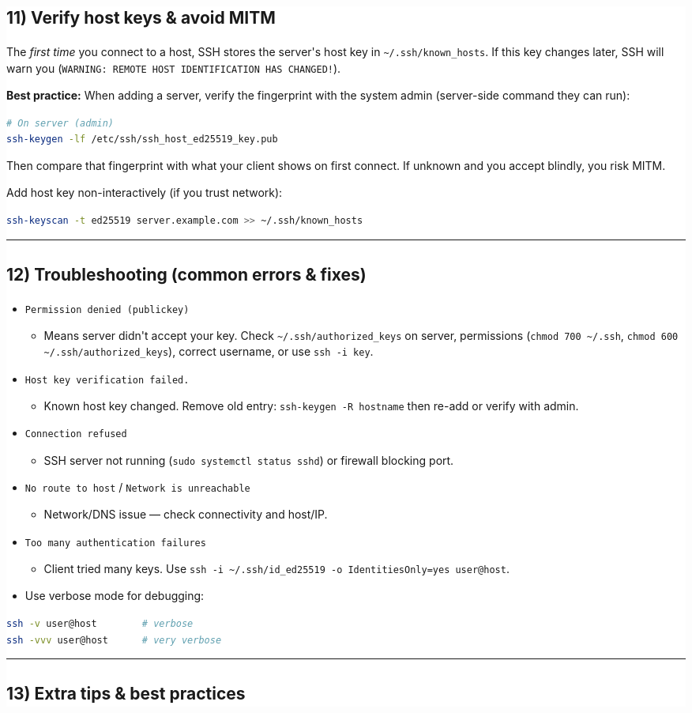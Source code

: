 
## 11) Verify host keys & avoid MITM

The *first time* you connect to a host, SSH stores the server's host key in `~/.ssh/known_hosts`. If this key changes later, SSH will warn you (`WARNING: REMOTE HOST IDENTIFICATION HAS CHANGED!`).

**Best practice:** When adding a server, verify the fingerprint with the system admin (server-side command they can run):

```bash
# On server (admin)
ssh-keygen -lf /etc/ssh/ssh_host_ed25519_key.pub
```

Then compare that fingerprint with what your client shows on first connect. If unknown and you accept blindly, you risk MITM.

Add host key non-interactively (if you trust network):

```bash
ssh-keyscan -t ed25519 server.example.com >> ~/.ssh/known_hosts
```

---

## 12) Troubleshooting (common errors & fixes)

* `Permission denied (publickey)`

  * Means server didn't accept your key. Check `~/.ssh/authorized_keys` on server, permissions (`chmod 700 ~/.ssh`, `chmod 600 ~/.ssh/authorized_keys`), correct username, or use `ssh -i key`.

* `Host key verification failed.`

  * Known host key changed. Remove old entry: `ssh-keygen -R hostname` then re-add or verify with admin.

* `Connection refused`

  * SSH server not running (`sudo systemctl status sshd`) or firewall blocking port.

* `No route to host` / `Network is unreachable`

  * Network/DNS issue — check connectivity and host/IP.

* `Too many authentication failures`

  * Client tried many keys. Use `ssh -i ~/.ssh/id_ed25519 -o IdentitiesOnly=yes user@host`.

* Use verbose mode for debugging:

```bash
ssh -v user@host        # verbose
ssh -vvv user@host      # very verbose
```

---

## 13) Extra tips & best practices
